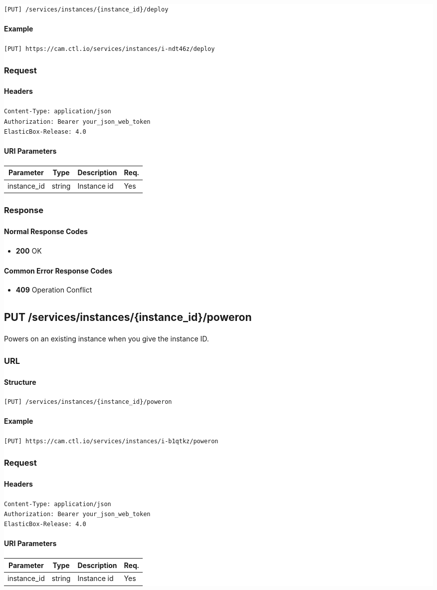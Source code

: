 ```
[PUT] /services/instances/{instance_id}/deploy
```

#### Example

```
[PUT] https://cam.ctl.io/services/instances/i-ndt46z/deploy
```

### Request

#### Headers
```
Content-Type: application/json
Authorization: Bearer your_json_web_token
ElasticBox-Release: 4.0
```
#### URI Parameters
| Parameter | Type | Description | Req. |
|-----------|------|------------| ---- |
| instance_id | string | Instance id | Yes |


### Response
#### Normal Response Codes

- **200** OK

#### Common Error Response Codes

- **409** Operation Conflict


## PUT /services/instances/{instance_id}/poweron

Powers on an existing instance when you give the instance ID.

### URL

#### Structure

```
[PUT] /services/instances/{instance_id}/poweron
```

#### Example

```
[PUT] https://cam.ctl.io/services/instances/i-b1qtkz/poweron
```
### Request

#### Headers
```
Content-Type: application/json
Authorization: Bearer your_json_web_token
ElasticBox-Release: 4.0
```
#### URI Parameters
Parameter | Type | Description | Req. |
|-----------|------|------------| ---- |
| instance_id | string | Instance id | Yes |
